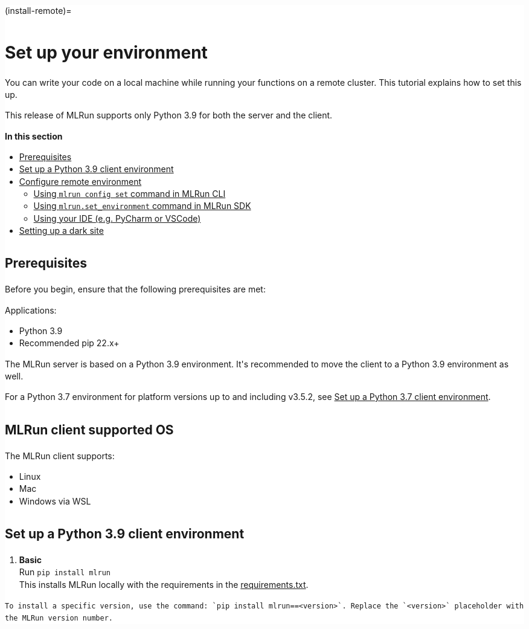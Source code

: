 (install-remote)=
# Set up your environment 

You can write your code on a local machine while running your functions on a remote cluster. This tutorial explains how to set this up.

This release of MLRun supports only Python 3.9 for both the server and the client. 

**In this section**
- [Prerequisites](#prerequisites)
- [Set up a Python 3.9 client environment](#set-up-a-python-39-client-environment)
- [Configure remote environment](#configure-remote-environment)
   - [Using `mlrun config set` command in MLRun CLI](#using-mlrun-config-set-command-in-mlrun-cli)
   - [Using `mlrun.set_environment` command in MLRun SDK](#using-mlrun-config-set-command-in-mlrun-cli)
   - [Using your IDE (e.g. PyCharm or VSCode)](#using-your-ide-eg-pycharm-or-vscode)
- [Setting up a dark site](#setting-up-a-dark-site)

<a id="prerequisites"></a>
## Prerequisites

Before you begin, ensure that the following prerequisites are met:

Applications:
- Python 3.9
- Recommended pip 22.x+

The MLRun server is based on a Python 3.9 environment. It's recommended to move the client to a Python 3.9 environment as well. 

For a Python 3.7 environment for platform versions up to and including v3.5.2, see [Set up a Python 3.7 client environment](../change-log/index.md#set-up-a-python-37-client-environment-iguazio-versions-up-to-and-including-v352).

## MLRun client supported OS
The MLRun client supports:
- Linux
- Mac
- Windows via WSL

## Set up a Python 3.9 client environment

1.  **Basic** <br> 
Run ```pip install mlrun```
<br>This installs MLRun locally with the requirements in the [requirements.txt](https://github.com/mlrun/mlrun/blob/development/requirements.txt).

```{admonition} Note
To install a specific version, use the command: `pip install mlrun==<version>`. Replace the `<version>` placeholder with the MLRun version number.
```

